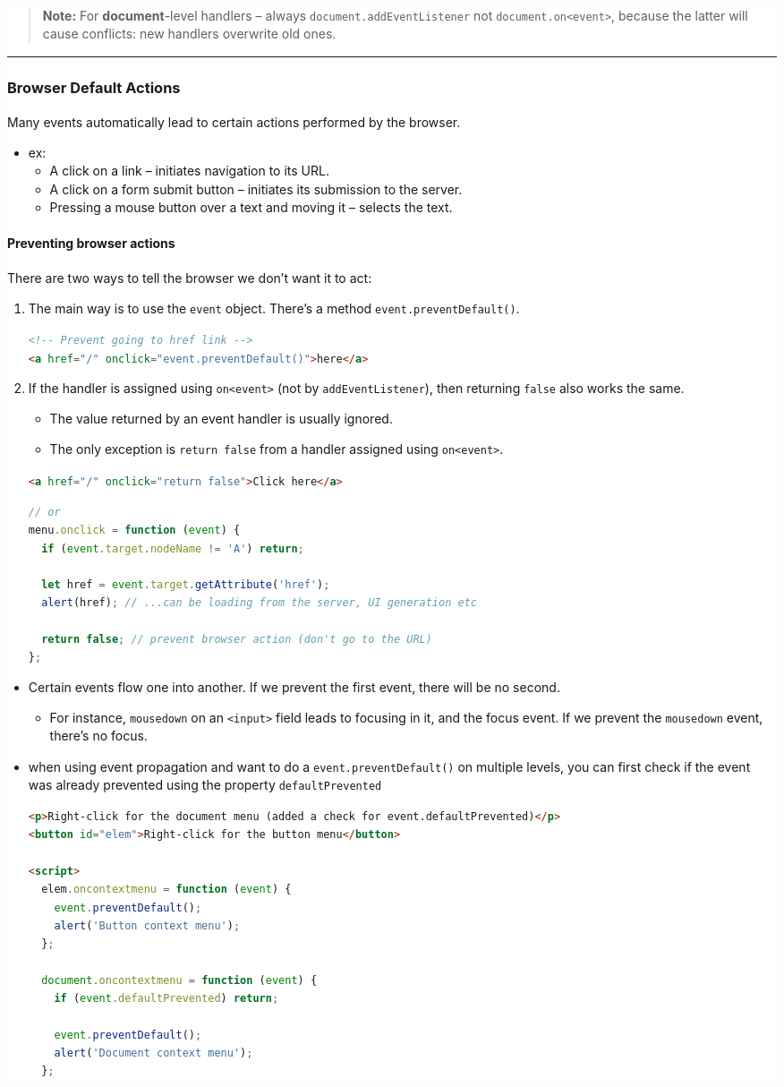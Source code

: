 > **Note:** For **document**-level handlers – always `document.addEventListener` not `document.on<event>`, because the latter will cause conflicts: new handlers overwrite old ones.

---

### Browser Default Actions

Many events automatically lead to certain actions performed by the browser.

- ex:
  - A click on a link – initiates navigation to its URL.
  - A click on a form submit button – initiates its submission to the server.
  - Pressing a mouse button over a text and moving it – selects the text.

#### Preventing browser actions

There are two ways to tell the browser we don’t want it to act:

1. The main way is to use the `event` object. There’s a method `event.preventDefault()`.

   ```html
   <!-- Prevent going to href link -->
   <a href="/" onclick="event.preventDefault()">here</a>
   ```

2. If the handler is assigned using `on<event>` (not by `addEventListener`), then returning `false` also works the same.

   - The value returned by an event handler is usually ignored.

   - The only exception is `return false` from a handler assigned using `on<event>`.

   ```html
   <a href="/" onclick="return false">Click here</a>
   ```

   ```js
   // or
   menu.onclick = function (event) {
     if (event.target.nodeName != 'A') return;

     let href = event.target.getAttribute('href');
     alert(href); // ...can be loading from the server, UI generation etc

     return false; // prevent browser action (don't go to the URL)
   };
   ```

- Certain events flow one into another. If we prevent the first event, there will be no second.
  - For instance, `mousedown` on an `<input>` field leads to focusing in it, and the focus event. If we prevent the `mousedown` event, there’s no focus.
- when using event propagation and want to do a `event.preventDefault()` on multiple levels, you can first check if the event was already prevented using the property `defaultPrevented`

  ```html
  <p>Right-click for the document menu (added a check for event.defaultPrevented)</p>
  <button id="elem">Right-click for the button menu</button>

  <script>
    elem.oncontextmenu = function (event) {
      event.preventDefault();
      alert('Button context menu');
    };

    document.oncontextmenu = function (event) {
      if (event.defaultPrevented) return;

      event.preventDefault();
      alert('Document context menu');
    };
  ```